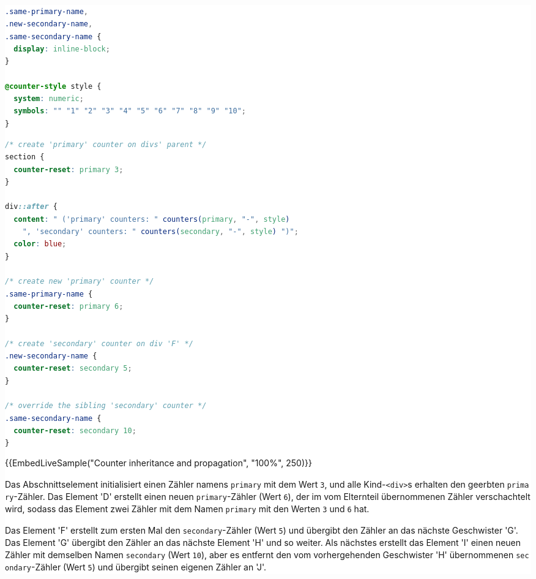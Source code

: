 ```css hidden
.same-primary-name,
.new-secondary-name,
.same-secondary-name {
  display: inline-block;
}

@counter-style style {
  system: numeric;
  symbols: "" "1" "2" "3" "4" "5" "6" "7" "8" "9" "10";
}
```

```css
/* create 'primary' counter on divs' parent */
section {
  counter-reset: primary 3;
}

div::after {
  content: " ('primary' counters: " counters(primary, "-", style)
    ", 'secondary' counters: " counters(secondary, "-", style) ")";
  color: blue;
}

/* create new 'primary' counter */
.same-primary-name {
  counter-reset: primary 6;
}

/* create 'secondary' counter on div 'F' */
.new-secondary-name {
  counter-reset: secondary 5;
}

/* override the sibling 'secondary' counter */
.same-secondary-name {
  counter-reset: secondary 10;
}
```

{{EmbedLiveSample("Counter inheritance and propagation", "100%", 250)}}

Das Abschnittselement initialisiert einen Zähler namens `primary` mit dem Wert `3`, und alle Kind-`<div>`s erhalten den geerbten `primary`-Zähler. Das Element 'D' erstellt einen neuen `primary`-Zähler (Wert `6`), der im vom Elternteil übernommenen Zähler verschachtelt wird, sodass das Element zwei Zähler mit dem Namen `primary` mit den Werten `3` und `6` hat.

Das Element 'F' erstellt zum ersten Mal den `secondary`-Zähler (Wert `5`) und übergibt den Zähler an das nächste Geschwister 'G'. Das Element 'G' übergibt den Zähler an das nächste Element 'H' und so weiter. Als nächstes erstellt das Element 'I' einen neuen Zähler mit demselben Namen `secondary` (Wert `10`), aber es entfernt den vom vorhergehenden Geschwister 'H' übernommenen `secondary`-Zähler (Wert `5`) und übergibt seinen eigenen Zähler an 'J'.
